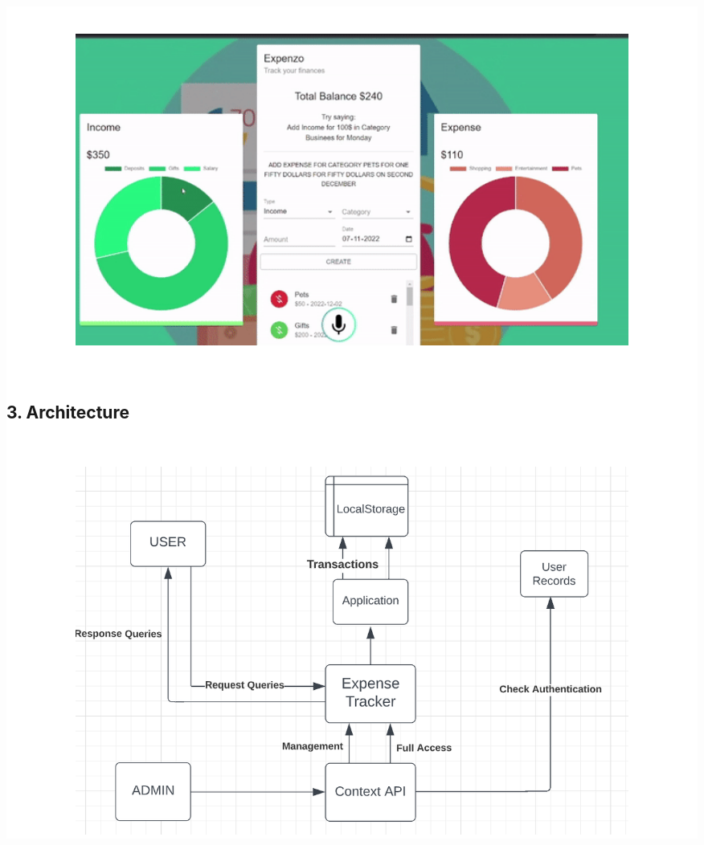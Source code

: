 <br/> 
<p align="center">
  <img src="src/assets/GIF OVERVIEW Github.gif" alt="overview-gif" width="80%" />
</p>

<br/>

## 3. Architecture
<br />
<p align="center">
<img src="src/assets/DFD level 1.png" alt="DFD level 1" width = "80%"/>
</p>
